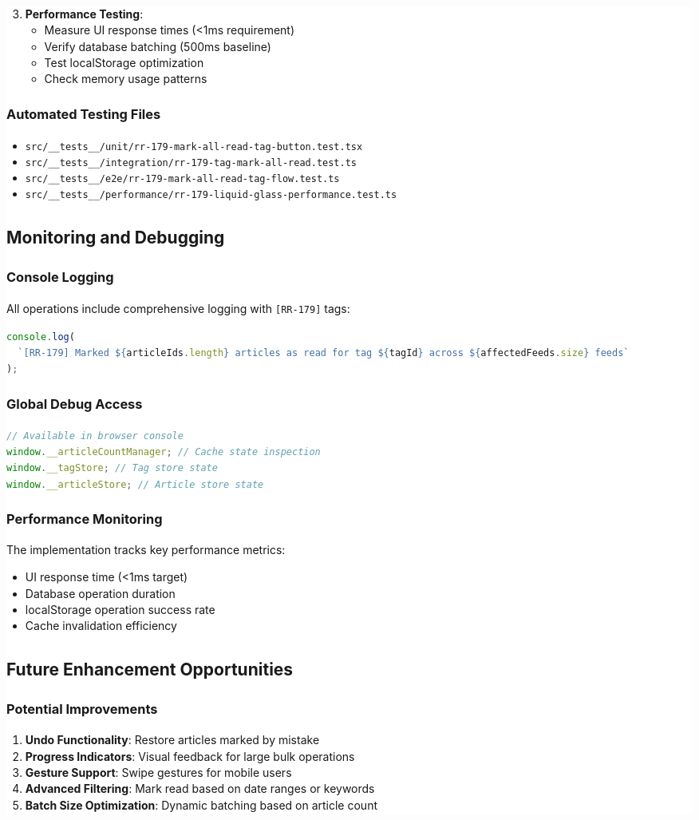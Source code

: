 3. **Performance Testing**:
   - Measure UI response times (<1ms requirement)
   - Verify database batching (500ms baseline)
   - Test localStorage optimization
   - Check memory usage patterns

### Automated Testing Files

- `src/__tests__/unit/rr-179-mark-all-read-tag-button.test.tsx`
- `src/__tests__/integration/rr-179-tag-mark-all-read.test.ts`
- `src/__tests__/e2e/rr-179-mark-all-read-tag-flow.test.ts`
- `src/__tests__/performance/rr-179-liquid-glass-performance.test.ts`

## Monitoring and Debugging

### Console Logging

All operations include comprehensive logging with `[RR-179]` tags:

```typescript
console.log(
  `[RR-179] Marked ${articleIds.length} articles as read for tag ${tagId} across ${affectedFeeds.size} feeds`
);
```

### Global Debug Access

```javascript
// Available in browser console
window.__articleCountManager; // Cache state inspection
window.__tagStore; // Tag store state
window.__articleStore; // Article store state
```

### Performance Monitoring

The implementation tracks key performance metrics:

- UI response time (<1ms target)
- Database operation duration
- localStorage operation success rate
- Cache invalidation efficiency

## Future Enhancement Opportunities

### Potential Improvements

1. **Undo Functionality**: Restore articles marked by mistake
2. **Progress Indicators**: Visual feedback for large bulk operations
3. **Gesture Support**: Swipe gestures for mobile users
4. **Advanced Filtering**: Mark read based on date ranges or keywords
5. **Batch Size Optimization**: Dynamic batching based on article count
